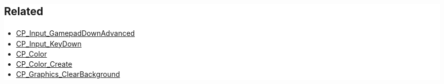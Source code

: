 ## Related
* [CP_Input_GamepadDownAdvanced](Input/#CP_Input_GamepadDownAdvanced)
* [CP_Input_KeyDown](Input/#CP_Input_KeyDown)
* [CP_Color](Types/#CP_Color)
* [CP_Color_Create](Color/#CP_Color_Create)
* [CP_Graphics_ClearBackground](Graphics/#CP_Graphics_ClearBackground)
